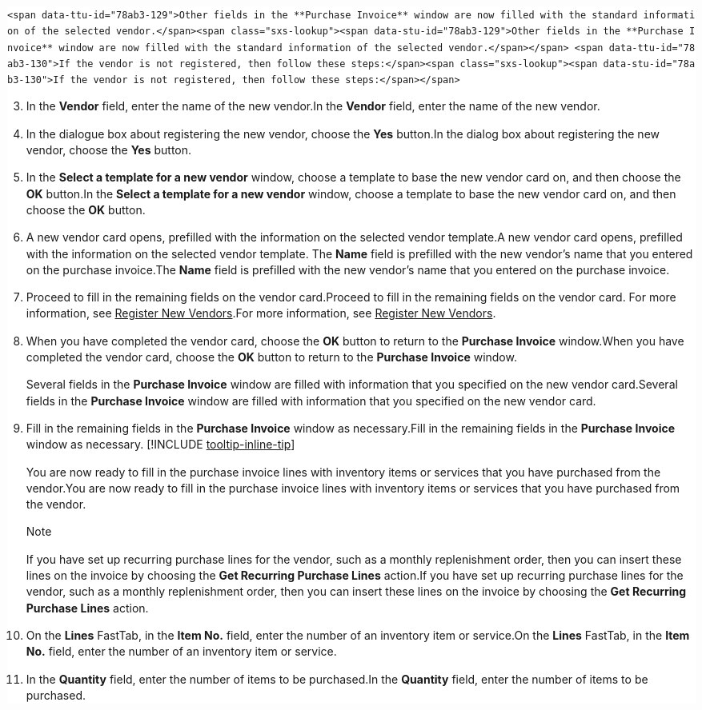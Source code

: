     <span data-ttu-id="78ab3-129">Other fields in the **Purchase Invoice** window are now filled with the standard information of the selected vendor.</span><span class="sxs-lookup"><span data-stu-id="78ab3-129">Other fields in the **Purchase Invoice** window are now filled with the standard information of the selected vendor.</span></span> <span data-ttu-id="78ab3-130">If the vendor is not registered, then follow these steps:</span><span class="sxs-lookup"><span data-stu-id="78ab3-130">If the vendor is not registered, then follow these steps:</span></span>
3. <span data-ttu-id="78ab3-131">In the **Vendor** field, enter the name of the new vendor.</span><span class="sxs-lookup"><span data-stu-id="78ab3-131">In the **Vendor** field, enter the name of the new vendor.</span></span>
4. <span data-ttu-id="78ab3-132">In the dialogue box about registering the new vendor, choose the **Yes** button.</span><span class="sxs-lookup"><span data-stu-id="78ab3-132">In the dialog box about registering the new vendor, choose the **Yes** button.</span></span>
5. <span data-ttu-id="78ab3-133">In the **Select a template for a new vendor** window, choose a template to base the new vendor card on, and then choose the **OK** button.</span><span class="sxs-lookup"><span data-stu-id="78ab3-133">In the **Select a template for a new vendor** window, choose a template to base the new vendor card on, and then choose the **OK** button.</span></span>
6. <span data-ttu-id="78ab3-134">A new vendor card opens, prefilled with the information on the selected vendor template.</span><span class="sxs-lookup"><span data-stu-id="78ab3-134">A new vendor card opens, prefilled with the information on the selected vendor template.</span></span> <span data-ttu-id="78ab3-135">The **Name** field is prefilled with the new vendor’s name that you entered on the purchase invoice.</span><span class="sxs-lookup"><span data-stu-id="78ab3-135">The **Name** field is prefilled with the new vendor’s name that you entered on the purchase invoice.</span></span>
7. <span data-ttu-id="78ab3-136">Proceed to fill in the remaining fields on the vendor card.</span><span class="sxs-lookup"><span data-stu-id="78ab3-136">Proceed to fill in the remaining fields on the vendor card.</span></span> <span data-ttu-id="78ab3-137">For more information, see [Register New Vendors](purchasing-how-register-new-vendors.md).</span><span class="sxs-lookup"><span data-stu-id="78ab3-137">For more information, see [Register New Vendors](purchasing-how-register-new-vendors.md).</span></span>  
8. <span data-ttu-id="78ab3-138">When you have completed the vendor card, choose the **OK** button to return to the **Purchase Invoice** window.</span><span class="sxs-lookup"><span data-stu-id="78ab3-138">When you have completed the vendor card, choose the **OK** button to return to the **Purchase Invoice** window.</span></span>

    <span data-ttu-id="78ab3-139">Several fields in the **Purchase Invoice** window are filled with information that you specified on the new vendor card.</span><span class="sxs-lookup"><span data-stu-id="78ab3-139">Several fields in the **Purchase Invoice** window are filled with information that you specified on the new vendor card.</span></span>
9. <span data-ttu-id="78ab3-140">Fill in the remaining fields in the **Purchase Invoice** window as necessary.</span><span class="sxs-lookup"><span data-stu-id="78ab3-140">Fill in the remaining fields in the **Purchase Invoice** window as necessary.</span></span> [!INCLUDE [tooltip-inline-tip](includes/tooltip-inline-tip_md.md)]

    <span data-ttu-id="78ab3-141">You are now ready to fill in the purchase invoice lines with inventory items or services that you have purchased from the vendor.</span><span class="sxs-lookup"><span data-stu-id="78ab3-141">You are now ready to fill in the purchase invoice lines with inventory items or services that you have purchased from the vendor.</span></span>

    > [!NOTE]  
   >   <span data-ttu-id="78ab3-142">If you have set up recurring purchase lines for the vendor, such as a monthly replenishment order, then you can insert these lines on the invoice by choosing the **Get Recurring Purchase Lines** action.</span><span class="sxs-lookup"><span data-stu-id="78ab3-142">If you have set up recurring purchase lines for the vendor, such as a monthly replenishment order, then you can insert these lines on the invoice by choosing the **Get Recurring Purchase Lines** action.</span></span>
10. <span data-ttu-id="78ab3-143">On the **Lines** FastTab, in the **Item No.** field, enter the number of an inventory item or service.</span><span class="sxs-lookup"><span data-stu-id="78ab3-143">On the **Lines** FastTab, in the **Item No.** field, enter the number of an inventory item or service.</span></span>
11. <span data-ttu-id="78ab3-144">In the **Quantity** field, enter the number of items to be purchased.</span><span class="sxs-lookup"><span data-stu-id="78ab3-144">In the **Quantity** field, enter the number of items to be purchased.</span></span>
